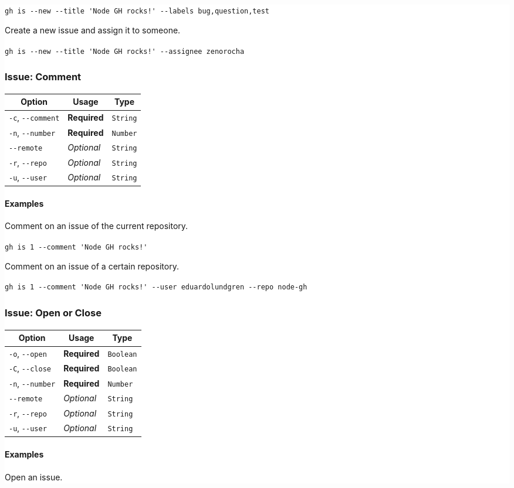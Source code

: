 ```
gh is --new --title 'Node GH rocks!' --labels bug,question,test
```

Create a new issue and assign it to someone.

```
gh is --new --title 'Node GH rocks!' --assignee zenorocha
```

### Issue: Comment

| Option            | Usage        | Type     |
| ----------------- | ------------ | -------- |
| `-c`, `--comment` | **Required** | `String` |
| `-n`, `--number`  | **Required** | `Number` |
| `--remote`        | _Optional_   | `String` |
| `-r`, `--repo`    | _Optional_   | `String` |
| `-u`, `--user`    | _Optional_   | `String` |

#### Examples

Comment on an issue of the current repository.

```
gh is 1 --comment 'Node GH rocks!'
```

Comment on an issue of a certain repository.

```
gh is 1 --comment 'Node GH rocks!' --user eduardolundgren --repo node-gh
```

### Issue: Open or Close

| Option           | Usage        | Type      |
| ---------------- | ------------ | --------- |
| `-o`, `--open`   | **Required** | `Boolean` |
| `-C`, `--close`  | **Required** | `Boolean` |
| `-n`, `--number` | **Required** | `Number`  |
| `--remote`       | _Optional_   | `String`  |
| `-r`, `--repo`   | _Optional_   | `String`  |
| `-u`, `--user`   | _Optional_   | `String`  |

#### Examples

Open an issue.
